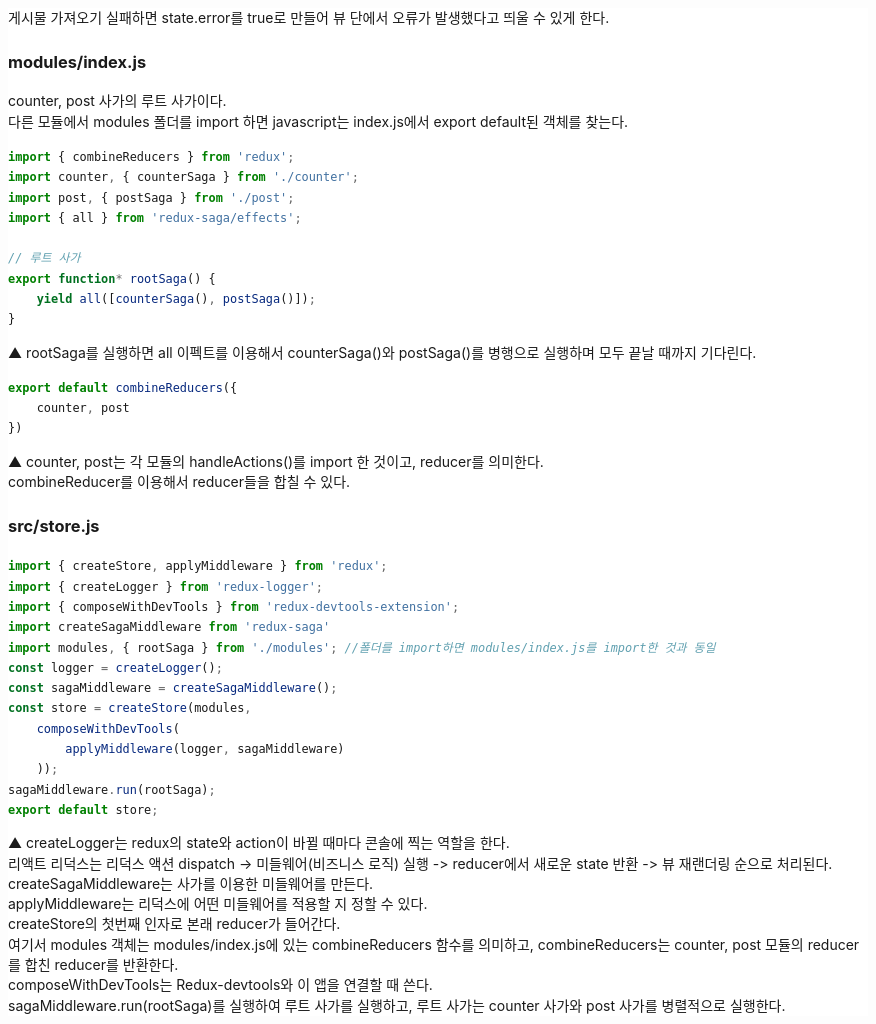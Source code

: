 게시물 가져오기 실패하면 state.error를 true로 만들어 뷰 단에서 오류가 발생했다고 띄울 수 있게 한다.


### modules/index.js
counter, post 사가의 루트 사가이다.<br>
다른 모듈에서 modules 폴더를 import 하면 javascript는 index.js에서 export default된 객체를 찾는다.

```javascript
import { combineReducers } from 'redux';
import counter, { counterSaga } from './counter';
import post, { postSaga } from './post';
import { all } from 'redux-saga/effects';

// 루트 사가
export function* rootSaga() {
    yield all([counterSaga(), postSaga()]);
}
```
▲ rootSaga를 실행하면 all 이펙트를 이용해서 counterSaga()와 postSaga()를 병행으로 실행하며 모두 끝날 때까지 기다린다.

```javascript
export default combineReducers({
    counter, post
})
```
▲ counter, post는 각 모듈의 handleActions()를 import 한 것이고, reducer를 의미한다.<br>
combineReducer를 이용해서 reducer들을 합칠 수 있다.

### src/store.js
```javascript
import { createStore, applyMiddleware } from 'redux';
import { createLogger } from 'redux-logger';
import { composeWithDevTools } from 'redux-devtools-extension';
import createSagaMiddleware from 'redux-saga'
import modules, { rootSaga } from './modules'; //폴더를 import하면 modules/index.js를 import한 것과 동일
const logger = createLogger();
const sagaMiddleware = createSagaMiddleware();
const store = createStore(modules,
    composeWithDevTools(
        applyMiddleware(logger, sagaMiddleware)
    ));
sagaMiddleware.run(rootSaga);
export default store;
```
▲ createLogger는 redux의 state와 action이 바뀔 때마다 콘솔에 찍는 역할을 한다.<br>
리액트 리덕스는 리덕스 액션 dispatch -> 미들웨어(비즈니스 로직) 실행 -> reducer에서 새로운 state 반환 -> 뷰 재랜더링 순으로 처리된다.<br>
createSagaMiddleware는 사가를 이용한 미들웨어를 만든다.<br>
applyMiddleware는 리덕스에 어떤 미들웨어를 적용할 지 정할 수 있다.<br>
createStore의 첫번째 인자로 본래 reducer가 들어간다. <br>
여기서 modules 객체는 modules/index.js에 있는 combineReducers 함수를 의미하고, combineReducers는 counter, post 모듈의 reducer를 합친 reducer를 반환한다.<br>
composeWithDevTools는 Redux-devtools와 이 앱을 연결할 때 쓴다.<br>
sagaMiddleware.run(rootSaga)를 실행하여 루트 사가를 실행하고, 루트 사가는 counter 사가와 post 사가를 병렬적으로 실행한다.
